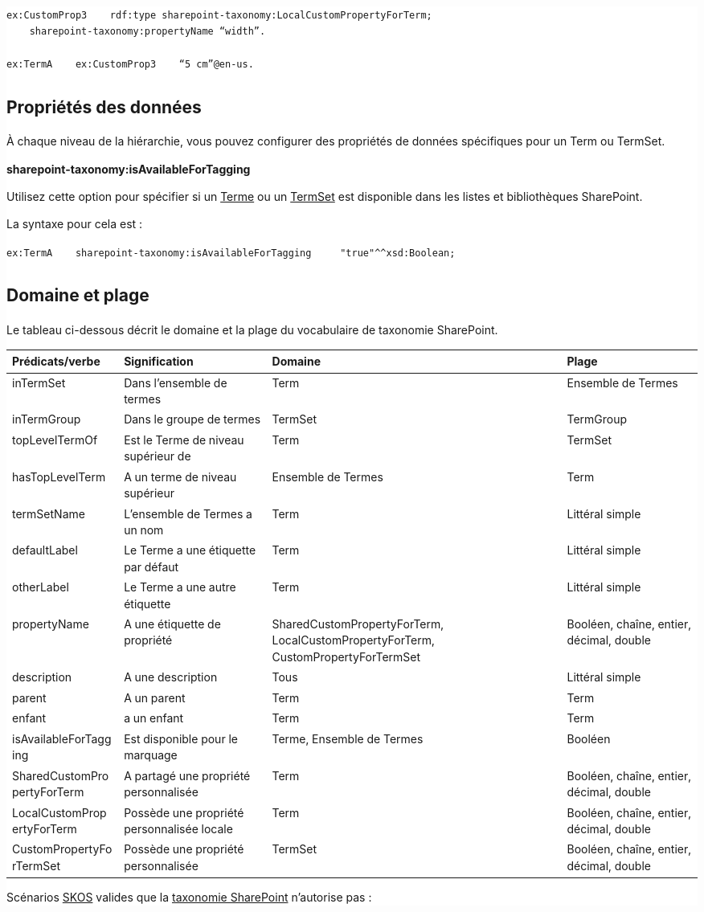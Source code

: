 ```SKOS
ex:CustomProp3    rdf:type sharepoint-taxonomy:LocalCustomPropertyForTerm;
    sharepoint-taxonomy:propertyName “width”.

ex:TermA    ex:CustomProp3    “5 cm”@en-us.
```

## <a name="data-properties"></a>Propriétés des données

À chaque niveau de la hiérarchie, vous pouvez configurer des propriétés de données spécifiques pour un Term ou TermSet.

**sharepoint-taxonomy:isAvailableForTagging**

Utilisez cette option pour spécifier si un [Terme](/dotnet/api/microsoft.sharepoint.taxonomy.term) ou un [TermSet](/dotnet/api/microsoft.sharepoint.taxonomy.termset) est disponible dans les listes et bibliothèques SharePoint.

La syntaxe pour cela est :

```SKOS
ex:TermA    sharepoint-taxonomy:isAvailableForTagging     "true"^^xsd:Boolean;
```

## <a name="domain-and-range"></a>Domaine et plage

Le tableau ci-dessous décrit le domaine et la plage du vocabulaire de taxonomie SharePoint.

|Prédicats/verbe|Signification|Domaine|Plage|
|:--------------|:------|:-----|:----|
inTermSet|Dans l’ensemble de termes|Term|Ensemble de Termes|
inTermGroup|Dans le groupe de termes|TermSet|TermGroup|
topLevelTermOf|Est le Terme de niveau supérieur de|Term|TermSet|
hasTopLevelTerm|A un terme de niveau supérieur|Ensemble de Termes|Term|
termSetName|L’ensemble de Termes a un nom|Term|Littéral simple|
defaultLabel|Le Terme a une étiquette par défaut|Term|Littéral simple|
otherLabel|Le Terme a une autre étiquette|Term|Littéral simple|
propertyName|A une étiquette de propriété|SharedCustomPropertyForTerm, LocalCustomPropertyForTerm, CustomPropertyForTermSet |Booléen, chaîne, entier, décimal, double|
|description|A une description|Tous|Littéral simple|
|parent|A un parent|Term|Term|
|enfant|a un enfant|Term|Term|
|isAvailableForTagging|Est disponible pour le marquage|Terme, Ensemble de Termes|Booléen|
|SharedCustomPropertyForTerm|A partagé une propriété personnalisée|Term|Booléen, chaîne, entier, décimal, double|
|LocalCustomPropertyForTerm|Possède une propriété personnalisée locale|Term|Booléen, chaîne, entier, décimal, double|
|CustomPropertyForTermSet|Possède une propriété personnalisée|TermSet|Booléen, chaîne, entier, décimal, double|

Scénarios [SKOS](https://www.w3.org/TR/skos-primer/) valides que la [taxonomie SharePoint](/dotnet/api/microsoft.sharepoint.taxonomy) n’autorise pas :
